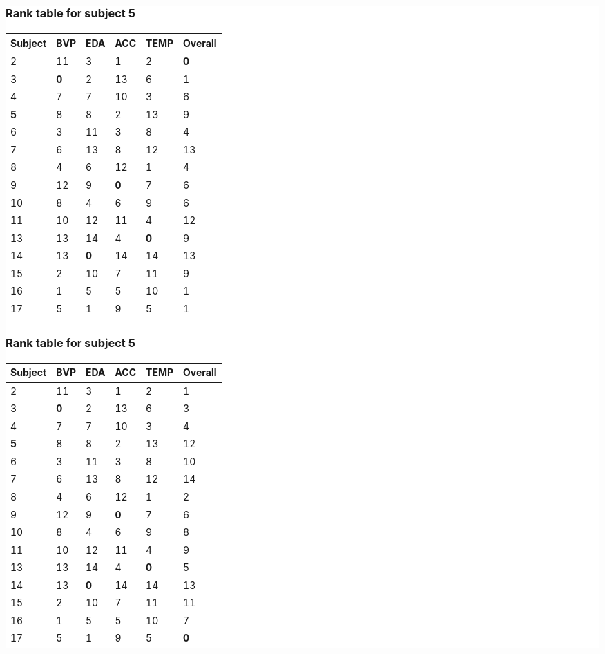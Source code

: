 ### Rank table for subject 5
| Subject | BVP | EDA | ACC | TEMP | Overall |
|---|---|---|---|---|---|
| 2 | 11 | 3 | 1 | 2 | **0** |
| 3 | **0** | 2 | 13 | 6 | 1 |
| 4 | 7 | 7 | 10 | 3 | 6 |
| **5** | 8 | 8 | 2 | 13 | 9 |
| 6 | 3 | 11 | 3 | 8 | 4 |
| 7 | 6 | 13 | 8 | 12 | 13 |
| 8 | 4 | 6 | 12 | 1 | 4 |
| 9 | 12 | 9 | **0** | 7 | 6 |
| 10 | 8 | 4 | 6 | 9 | 6 |
| 11 | 10 | 12 | 11 | 4 | 12 |
| 13 | 13 | 14 | 4 | **0** | 9 |
| 14 | 13 | **0** | 14 | 14 | 13 |
| 15 | 2 | 10 | 7 | 11 | 9 |
| 16 | 1 | 5 | 5 | 10 | 1 |
| 17 | 5 | 1 | 9 | 5 | 1 |

### Rank table for subject 5
| Subject | BVP | EDA | ACC | TEMP | Overall |
|---|---|---|---|---|---|
| 2 | 11 | 3 | 1 | 2 | 1 |
| 3 | **0** | 2 | 13 | 6 | 3 |
| 4 | 7 | 7 | 10 | 3 | 4 |
| **5** | 8 | 8 | 2 | 13 | 12 |
| 6 | 3 | 11 | 3 | 8 | 10 |
| 7 | 6 | 13 | 8 | 12 | 14 |
| 8 | 4 | 6 | 12 | 1 | 2 |
| 9 | 12 | 9 | **0** | 7 | 6 |
| 10 | 8 | 4 | 6 | 9 | 8 |
| 11 | 10 | 12 | 11 | 4 | 9 |
| 13 | 13 | 14 | 4 | **0** | 5 |
| 14 | 13 | **0** | 14 | 14 | 13 |
| 15 | 2 | 10 | 7 | 11 | 11 |
| 16 | 1 | 5 | 5 | 10 | 7 |
| 17 | 5 | 1 | 9 | 5 | **0** |
